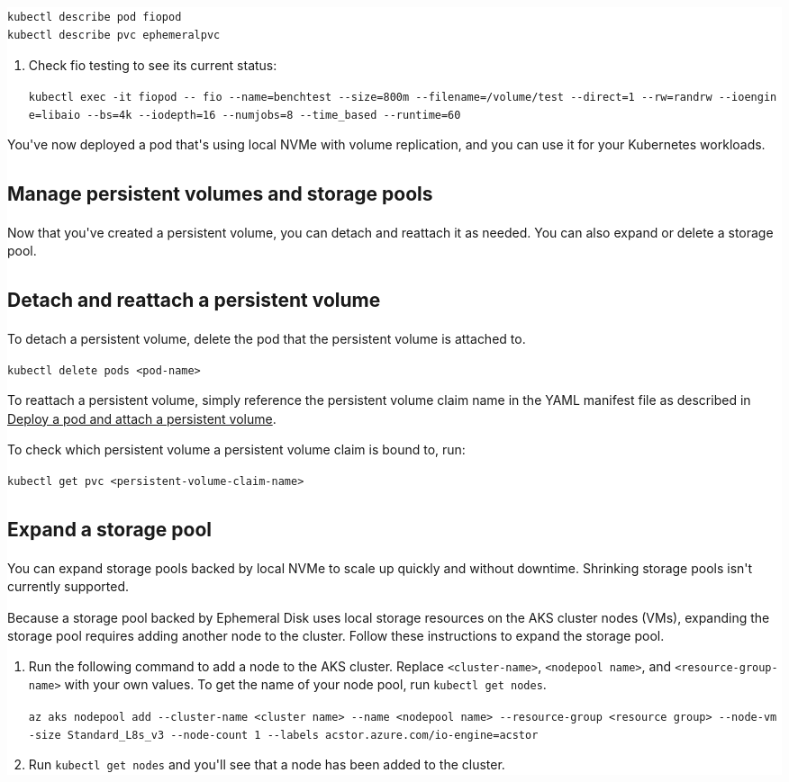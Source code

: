    ```azurecli-interactive
   kubectl describe pod fiopod
   kubectl describe pvc ephemeralpvc
   ```

1. Check fio testing to see its current status:

   ```azurecli-interactive
   kubectl exec -it fiopod -- fio --name=benchtest --size=800m --filename=/volume/test --direct=1 --rw=randrw --ioengine=libaio --bs=4k --iodepth=16 --numjobs=8 --time_based --runtime=60
   ```

You've now deployed a pod that's using local NVMe with volume replication, and you can use it for your Kubernetes workloads.

## Manage persistent volumes and storage pools

Now that you've created a persistent volume, you can detach and reattach it as needed. You can also expand or delete a storage pool.

## Detach and reattach a persistent volume

To detach a persistent volume, delete the pod that the persistent volume is attached to.

```azurecli-interactive
kubectl delete pods <pod-name>
```

To reattach a persistent volume, simply reference the persistent volume claim name in the YAML manifest file as described in [Deploy a pod and attach a persistent volume](#4-deploy-a-pod-and-attach-a-persistent-volume).

To check which persistent volume a persistent volume claim is bound to, run:

```azurecli-interactive
kubectl get pvc <persistent-volume-claim-name>
```

## Expand a storage pool

You can expand storage pools backed by local NVMe to scale up quickly and without downtime. Shrinking storage pools isn't currently supported.

Because a storage pool backed by Ephemeral Disk uses local storage resources on the AKS cluster nodes (VMs), expanding the storage pool requires adding another node to the cluster. Follow these instructions to expand the storage pool.

1. Run the following command to add a node to the AKS cluster. Replace `<cluster-name>`, `<nodepool name>`, and `<resource-group-name>` with your own values. To get the name of your node pool, run `kubectl get nodes`.
   
   ```azurecli-interactive
   az aks nodepool add --cluster-name <cluster name> --name <nodepool name> --resource-group <resource group> --node-vm-size Standard_L8s_v3 --node-count 1 --labels acstor.azure.com/io-engine=acstor
   ```
   
1. Run `kubectl get nodes` and you'll see that a node has been added to the cluster.
